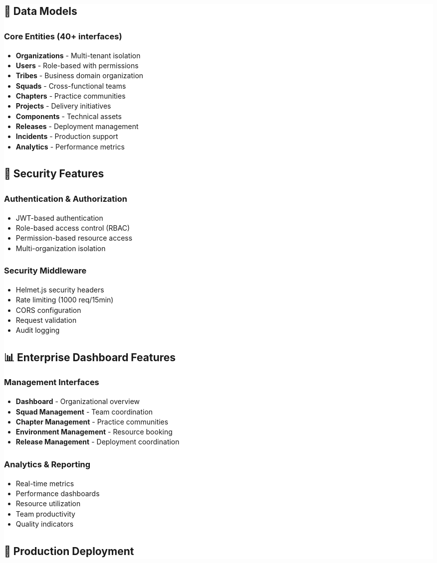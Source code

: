 ## 🏢 Data Models

### Core Entities (40+ interfaces)
- **Organizations** - Multi-tenant isolation
- **Users** - Role-based with permissions
- **Tribes** - Business domain organization
- **Squads** - Cross-functional teams
- **Chapters** - Practice communities
- **Projects** - Delivery initiatives
- **Components** - Technical assets
- **Releases** - Deployment management
- **Incidents** - Production support
- **Analytics** - Performance metrics

## 🔐 Security Features

### Authentication & Authorization
- JWT-based authentication
- Role-based access control (RBAC)
- Permission-based resource access
- Multi-organization isolation

### Security Middleware
- Helmet.js security headers
- Rate limiting (1000 req/15min)
- CORS configuration
- Request validation
- Audit logging

## 📊 Enterprise Dashboard Features

### Management Interfaces
- **Dashboard** - Organizational overview
- **Squad Management** - Team coordination
- **Chapter Management** - Practice communities
- **Environment Management** - Resource booking
- **Release Management** - Deployment coordination

### Analytics & Reporting
- Real-time metrics
- Performance dashboards
- Resource utilization
- Team productivity
- Quality indicators

## 🚀 Production Deployment
